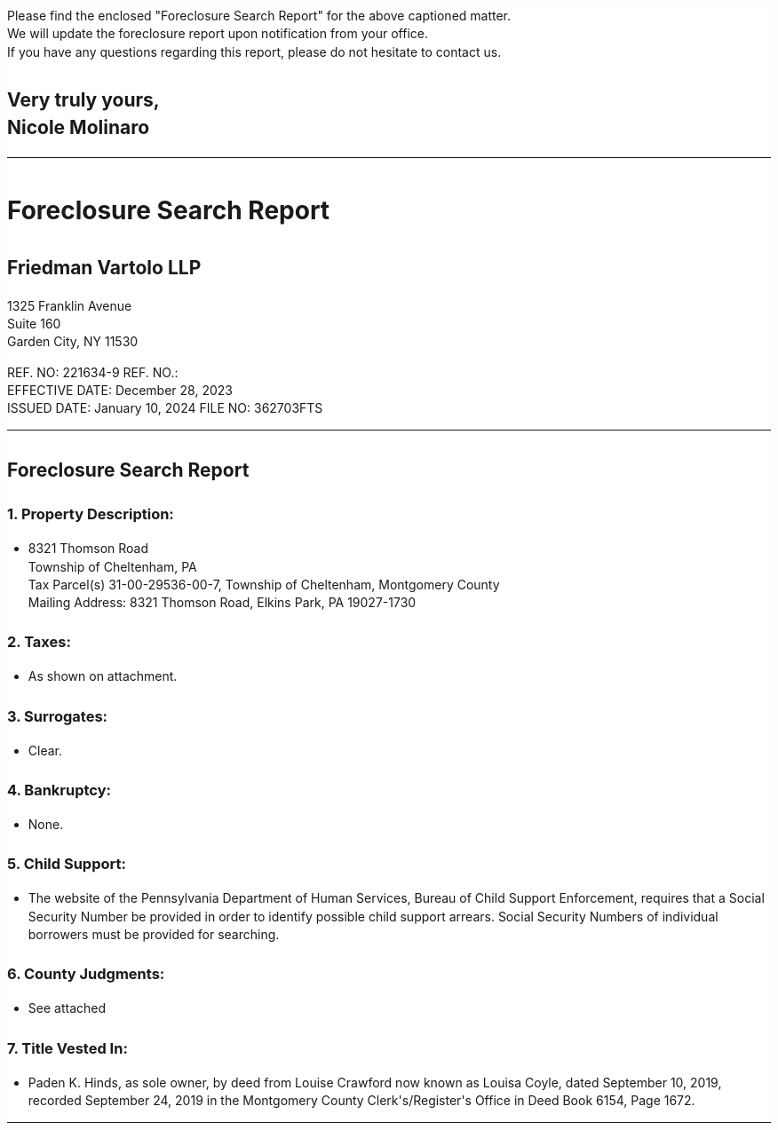 Please find the enclosed "Foreclosure Search Report" for the above captioned matter.  
We will update the foreclosure report upon notification from your office.  
If you have any questions regarding this report, please do not hesitate to contact us.  

Very truly yours,  
Nicole Molinaro  
---

---

# Foreclosure Search Report
## Friedman Vartolo LLP
1325 Franklin Avenue  
Suite 160  
Garden City, NY 11530  

REF. NO: 221634-9                     REF. NO.:  
EFFECTIVE DATE: December 28, 2023  
ISSUED DATE: January 10, 2024           FILE NO: 362703FTS

---
## Foreclosure Search Report

### 1. Property Description:
- 8321 Thomson Road  
Township of Cheltenham, PA  
Tax Parcel(s) 31-00-29536-00-7, Township of Cheltenham, Montgomery County  
Mailing Address: 8321 Thomson Road, Elkins Park, PA 19027-1730

### 2. Taxes:
- As shown on attachment.

### 3. Surrogates:
- Clear.

### 4. Bankruptcy:
- None.

### 5. Child Support:
- The website of the Pennsylvania Department of Human Services, Bureau of Child Support Enforcement, requires that a Social Security Number be provided in order to identify possible child support arrears. Social Security Numbers of individual borrowers must be provided for searching.

### 6. County Judgments:
- See attached

### 7. Title Vested In:
- Paden K. Hinds, as sole owner, by deed from Louise Crawford now known as Louisa Coyle, dated September 10, 2019, recorded September 24, 2019 in the Montgomery County Clerk's/Register's Office in Deed Book 6154, Page 1672.

---